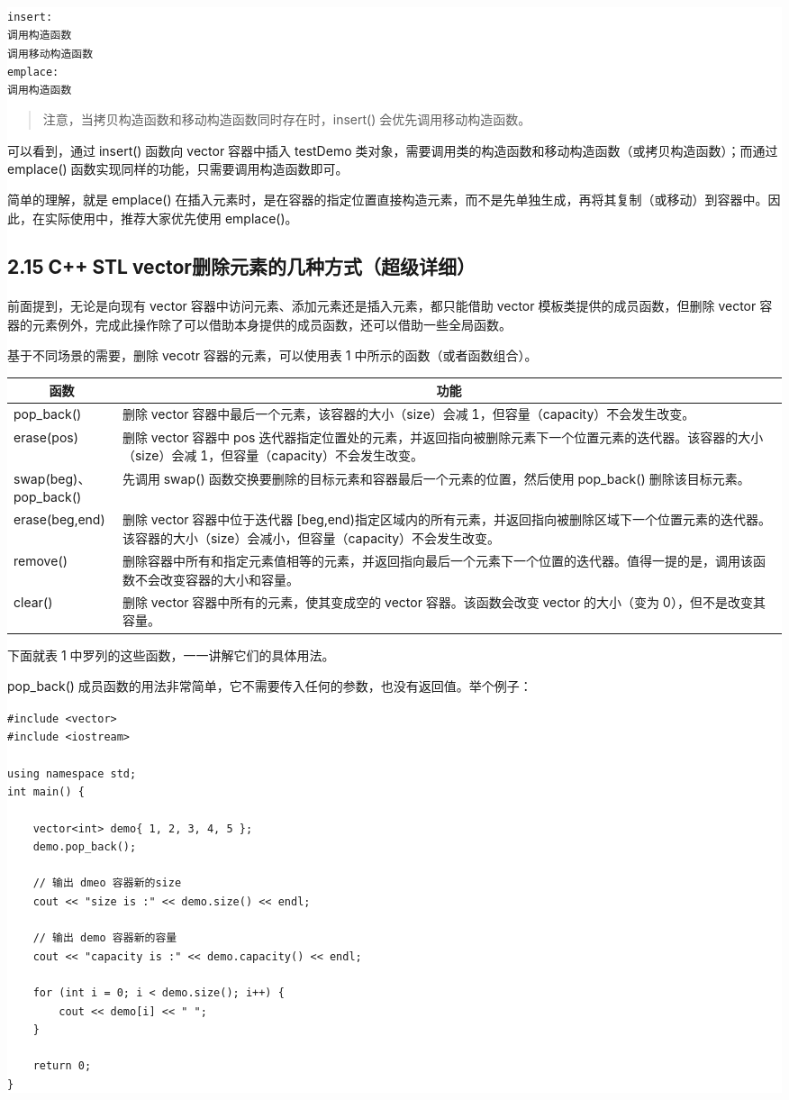 ```
insert:
调用构造函数
调用移动构造函数
emplace:
调用构造函数
```



> 注意，当拷贝构造函数和移动构造函数同时存在时，insert() 会优先调用移动构造函数。

可以看到，通过 insert() 函数向 vector 容器中插入 testDemo 类对象，需要调用类的构造函数和移动构造函数（或拷贝构造函数）；而通过 emplace() 函数实现同样的功能，只需要调用构造函数即可。

简单的理解，就是 emplace() 在插入元素时，是在容器的指定位置直接构造元素，而不是先单独生成，再将其复制（或移动）到容器中。因此，在实际使用中，推荐大家优先使用 emplace()。



 ## 2.15 C++ STL vector删除元素的几种方式（超级详细）

前面提到，无论是向现有 vector 容器中访问元素、添加元素还是插入元素，都只能借助 vector 模板类提供的成员函数，但删除 vector 容器的元素例外，完成此操作除了可以借助本身提供的成员函数，还可以借助一些全局函数。

基于不同场景的需要，删除 vecotr 容器的元素，可以使用表 1 中所示的函数（或者函数组合）。

| 函数                  | 功能                                                         |
| --------------------- | ------------------------------------------------------------ |
| pop_back()            | 删除 vector 容器中最后一个元素，该容器的大小（size）会减 1，但容量（capacity）不会发生改变。 |
| erase(pos)            | 删除 vector 容器中 pos 迭代器指定位置处的元素，并返回指向被删除元素下一个位置元素的迭代器。该容器的大小（size）会减 1，但容量（capacity）不会发生改变。 |
| swap(beg)、pop_back() | 先调用 swap() 函数交换要删除的目标元素和容器最后一个元素的位置，然后使用 pop_back() 删除该目标元素。 |
| erase(beg,end)        | 删除 vector 容器中位于迭代器 [beg,end)指定区域内的所有元素，并返回指向被删除区域下一个位置元素的迭代器。该容器的大小（size）会减小，但容量（capacity）不会发生改变。 |
| remove()              | 删除容器中所有和指定元素值相等的元素，并返回指向最后一个元素下一个位置的迭代器。值得一提的是，调用该函数不会改变容器的大小和容量。 |
| clear()               | 删除 vector 容器中所有的元素，使其变成空的 vector 容器。该函数会改变 vector 的大小（变为 0），但不是改变其容量。 |


下面就表 1 中罗列的这些函数，一一讲解它们的具体用法。

pop_back() 成员函数的用法非常简单，它不需要传入任何的参数，也没有返回值。举个例子：

```
#include <vector>
#include <iostream>

using namespace std;
int main() {    

    vector<int> demo{ 1, 2, 3, 4, 5 };    
    demo.pop_back();    
    
    // 输出 dmeo 容器新的size    
    cout << "size is :" << demo.size() << endl;   
    
    // 输出 demo 容器新的容量    
    cout << "capacity is :" << demo.capacity() << endl;    
    
    for (int i = 0; i < demo.size(); i++) {        
        cout << demo[i] << " ";    
    }
    
    return 0;
}
```
